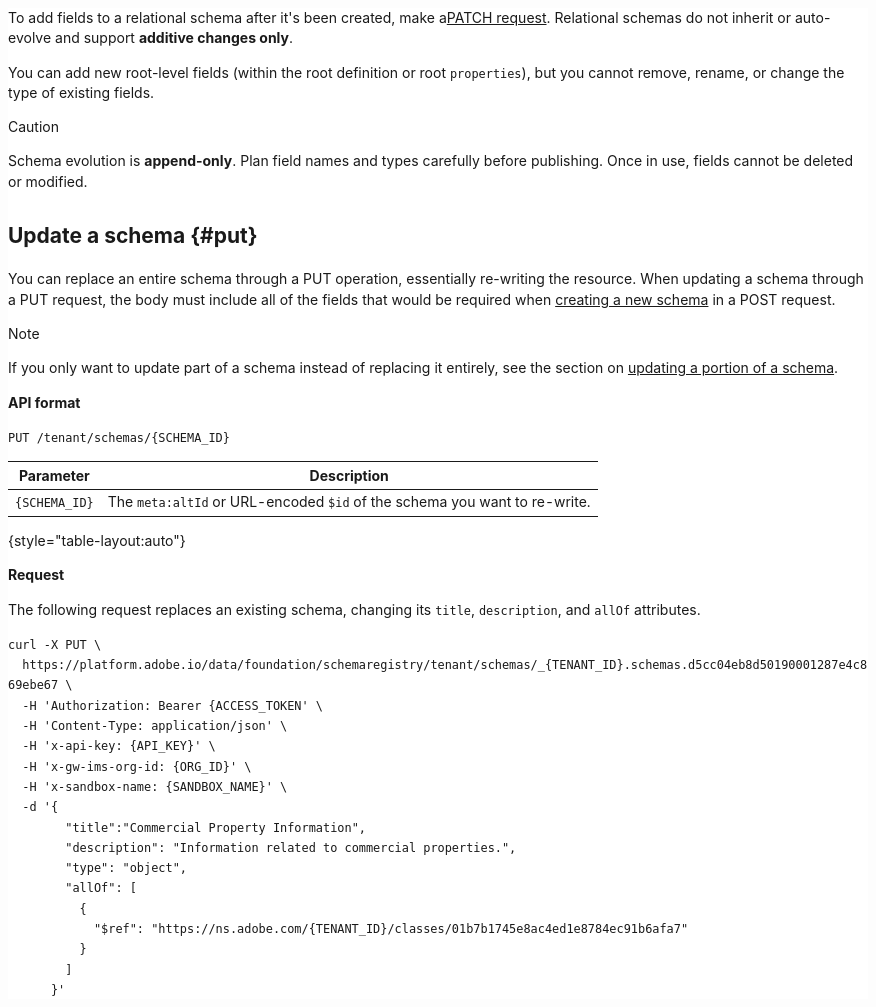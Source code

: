 To add fields to a relational schema after it's been created, make a[PATCH request](#patch). Relational schemas do not inherit or auto-evolve and support **additive changes only**.

You can add new root-level fields (within the root definition or root `properties`), but you cannot remove, rename, or change the type of existing fields.

>[!CAUTION]
>
>Schema evolution is **append-only**. Plan field names and types carefully before publishing. Once in use, fields cannot be deleted or modified.

## Update a schema {#put}

You can replace an entire schema through a PUT operation, essentially re-writing the resource. When updating a schema through a PUT request, the body must include all of the fields that would be required when [creating a new schema](#create) in a POST request.

>[!NOTE]
>
>If you only want to update part of a schema instead of replacing it entirely, see the section on [updating a portion of a schema](#patch).

**API format**

```http
PUT /tenant/schemas/{SCHEMA_ID}
```

| Parameter | Description |
| --- | --- |
| `{SCHEMA_ID}` | The `meta:altId` or URL-encoded `$id` of the schema you want to re-write. |

{style="table-layout:auto"}

**Request**

The following request replaces an existing schema, changing its `title`, `description`, and `allOf` attributes.

```SHELL
curl -X PUT \
  https://platform.adobe.io/data/foundation/schemaregistry/tenant/schemas/_{TENANT_ID}.schemas.d5cc04eb8d50190001287e4c869ebe67 \
  -H 'Authorization: Bearer {ACCESS_TOKEN' \
  -H 'Content-Type: application/json' \
  -H 'x-api-key: {API_KEY}' \
  -H 'x-gw-ims-org-id: {ORG_ID}' \
  -H 'x-sandbox-name: {SANDBOX_NAME}' \
  -d '{
        "title":"Commercial Property Information",
        "description": "Information related to commercial properties.",
        "type": "object",
        "allOf": [ 
          { 
            "$ref": "https://ns.adobe.com/{TENANT_ID}/classes/01b7b1745e8ac4ed1e8784ec91b6afa7" 
          } 
        ]
      }'
```
